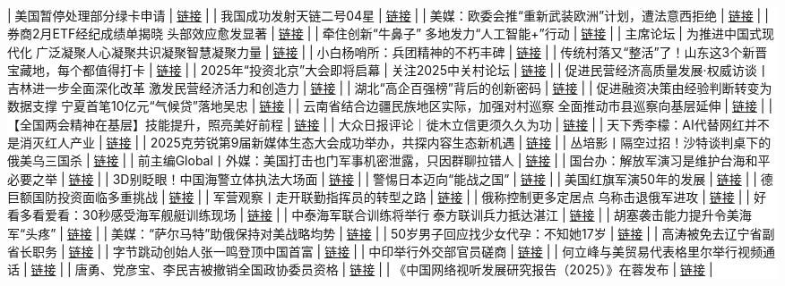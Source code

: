 | 美国暂停处理部分绿卡申请 | [链接](https://news.sina.com.cn/w/2025-03-27/doc-ineqzssu5446518.shtml) |
| 我国成功发射天链二号04星 | [链接](https://news.sina.com.cn/c/2025-03-27/doc-ineqzhce1296346.shtml) |
| 美媒：欧委会推“重新武装欧洲”计划，遭法意西拒绝 | [链接](https://news.sina.com.cn/w/2025-03-26/doc-ineqzhay5665900.shtml) |
| 券商2月ETF经纪成绩单揭晓 头部效应愈发显著 | [链接](https://finance.sina.com.cn/jjxw/2025-03-27/doc-ineqzssz8439740.shtml) |
| 牵住创新“牛鼻子”  多地发力“人工智能+”行动 | [链接](https://finance.sina.com.cn/roll/2025-03-27/doc-ineqznkw5563710.shtml) |
| 主席论坛 \| 为推进中国式现代化 广泛凝聚人心凝聚共识凝聚智慧凝聚力量 | [链接](https://news.sina.com.cn/zx/gj/2025-03-27/doc-ineqzhay5679369.shtml) |
| 小白杨哨所：兵团精神的不朽丰碑 | [链接](https://news.sina.com.cn/zx/gj/2025-03-26/doc-ineqyvpe5840447.shtml) |
| 传统村落又“整活”了！山东这3个新晋宝藏地，每个都值得打卡 | [链接](https://news.sina.com.cn/zx/gj/2025-03-26/doc-ineqyrfp8956750.shtml) |
| 2025年“投资北京”大会即将启幕 \| 关注2025中关村论坛 | [链接](https://news.sina.com.cn/zx/gj/2025-03-26/doc-ineqxyiv9141102.shtml) |
| 促进民营经济高质量发展·权威访谈丨吉林进一步全面深化改革 激发民营经济活力和创造力 | [链接](https://news.sina.com.cn/zx/gj/2025-03-26/doc-ineqyrfp8899768.shtml) |
| 湖北“高企百强榜”背后的创新密码 | [链接](https://news.sina.com.cn/zx/gj/2025-03-26/doc-ineqxyis5012582.shtml) |
| 促进融资决策由经验判断转变为数据支撑 宁夏首笔10亿元“气候贷”落地吴忠 | [链接](https://news.sina.com.cn/zx/gj/2025-03-26/doc-ineqyrfp8931936.shtml) |
| 云南省结合边疆民族地区实际，加强对村巡察 全面推动市县巡察向基层延伸 | [链接](https://news.sina.com.cn/zx/gj/2025-03-26/doc-ineqykxr8996904.shtml) |
| 【全国两会精神在基层】技能提升，照亮美好前程 | [链接](https://news.sina.com.cn/zx/gj/2025-03-26/doc-ineqxyiu1811435.shtml) |
| 大众日报评论｜徙木立信更须久久为功 | [链接](https://news.sina.com.cn/zx/gj/2025-03-26/doc-ineqyrfh5966782.shtml) |
| 天下秀李檬：AI代替网红并不是消灭红人产业 | [链接](https://news.sina.com.cn/o/2025-03-26/doc-ineqyvpk1482972.shtml) |
| 2025克劳锐第9届新媒体生态大会成功举办，共探内容生态新机遇 | [链接](https://news.sina.com.cn/o/2025-03-26/doc-ineqyvpk1482084.shtml) |
| 丛培影丨隔空过招！沙特谈判桌下的俄美乌三国杀 | [链接](https://k.sina.com.cn/article_6723451236_190bfb964001017tde.html?from=news) |
| 前主编Global丨外媒：美国打击也门军事机密泄露，只因群聊拉错人 | [链接](https://k.sina.com.cn/article_6723451236_190bfb964001017t8g.html?from=news) |
| 国台办：解放军演习是维护台海和平必要之举 | [链接](https://mil.news.sina.com.cn/zonghe/2025-03-26/doc-ineqykxk6036189.shtml) |
| 3D别眨眼！中国海警立体执法大场面 | [链接](https://mil.news.sina.com.cn/zonghe/2025-03-26/doc-ineqykxn4883880.shtml) |
| 警惕日本迈向“能战之国” | [链接](https://mil.news.sina.com.cn/zonghe/2025-03-26/doc-ineqykxn4852924.shtml) |
| 美国红旗军演50年的发展 | [链接](https://mil.news.sina.com.cn/zonghe/2025-03-26/doc-ineqyert9082201.shtml) |
| 德巨额国防投资面临多重挑战 | [链接](https://mil.news.sina.com.cn/zonghe/2025-03-26/doc-ineqyerq4942832.shtml) |
| 军营观察丨走开联勤指挥员的转型之路 | [链接](https://mil.news.sina.com.cn/zonghe/2025-03-26/doc-ineqxyis5039176.shtml) |
| 俄称控制更多定居点 乌称击退俄军进攻 | [链接](https://mil.news.sina.com.cn/zonghe/2025-03-26/doc-ineqxyiu1805209.shtml) |
| 好看多看爱看：30秒感受海军舰艇训练现场 | [链接](https://mil.news.sina.com.cn/zonghe/2025-03-26/doc-ineqxyiv9161579.shtml) |
| 中泰海军联合训练将举行 泰方联训兵力抵达湛江 | [链接](https://mil.news.sina.com.cn/zonghe/2025-03-26/doc-ineqxtzs6211849.shtml) |
| 胡塞袭击能力提升令美海军“头疼” | [链接](https://mil.news.sina.com.cn/zonghe/2025-03-26/doc-ineqxtzu5088192.shtml) |
| 美媒：“萨尔马特”助俄保持对美战略均势 | [链接](https://mil.news.sina.com.cn/zonghe/2025-03-26/doc-ineqxtzw1862724.shtml) |
| 50岁男子回应找少女代孕：不知她17岁 | [链接](https://news.sina.com.cn/c/2025-03-27/doc-inerachs4088714.shtml) |
| 高涛被免去辽宁省副省长职务 | [链接](https://news.sina.com.cn/c/2025-03-27/doc-ineqzwyu4205294.shtml) |
| 字节跳动创始人张一鸣登顶中国首富 | [链接](https://news.sina.com.cn/c/2025-03-27/doc-ineqzwys5347065.shtml) |
| 中印举行外交部官员磋商 | [链接](https://news.sina.com.cn/c/2025-03-26/doc-ineqyzvi8783453.shtml) |
| 何立峰与美贸易代表格里尔举行视频通话 | [链接](https://finance.sina.com.cn/china/2025-03-26/doc-ineqyzvi8751060.shtml) |
| 唐勇、党彦宝、李民吉被撤销全国政协委员资格 | [链接](https://news.sina.com.cn/c/2025-03-26/doc-ineqyvpm8845049.shtml) |
| 《中国网络视听发展研究报告（2025）》在蓉发布 | [链接](https://news.sina.com.cn/c/2025-03-26/doc-ineqyvpm8840467.shtml) |